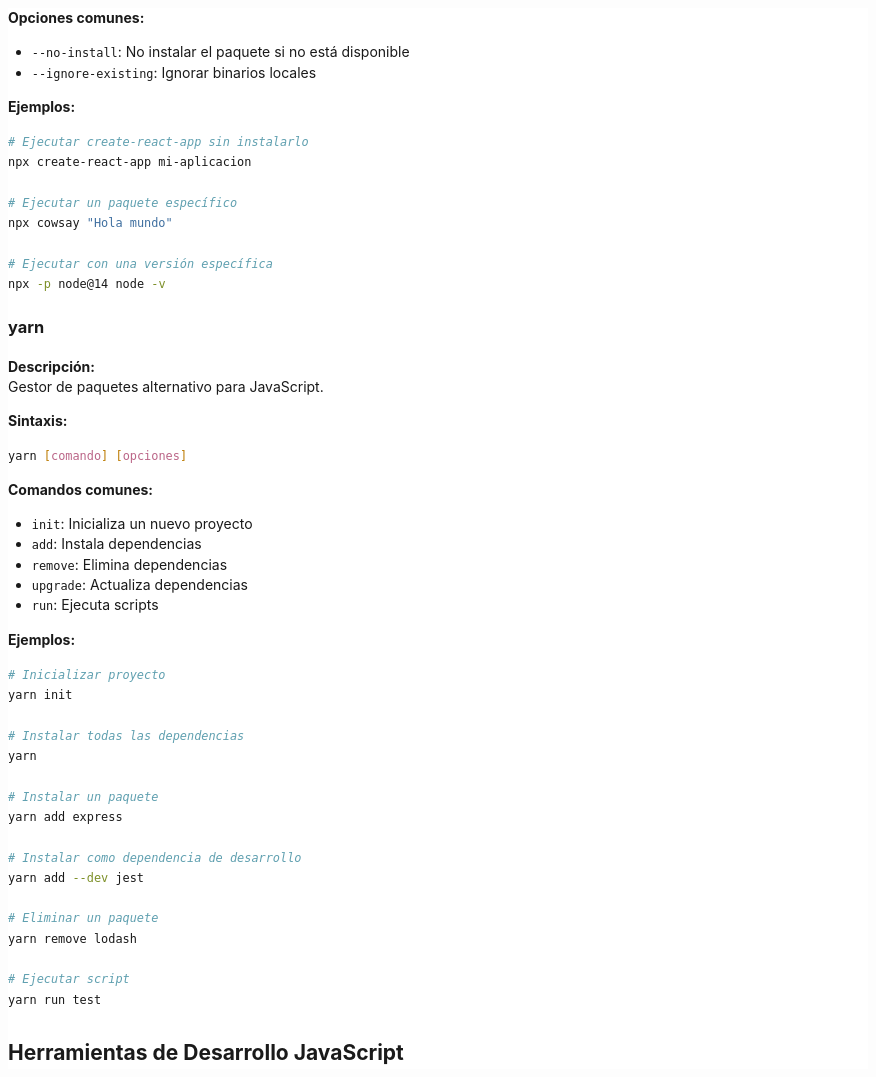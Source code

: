 **Opciones comunes:**
- `--no-install`: No instalar el paquete si no está disponible
- `--ignore-existing`: Ignorar binarios locales

**Ejemplos:**
```bash
# Ejecutar create-react-app sin instalarlo
npx create-react-app mi-aplicacion

# Ejecutar un paquete específico
npx cowsay "Hola mundo"

# Ejecutar con una versión específica
npx -p node@14 node -v
```

### yarn

**Descripción:**  
Gestor de paquetes alternativo para JavaScript.

**Sintaxis:**
```bash
yarn [comando] [opciones]
```

**Comandos comunes:**
- `init`: Inicializa un nuevo proyecto
- `add`: Instala dependencias
- `remove`: Elimina dependencias
- `upgrade`: Actualiza dependencias
- `run`: Ejecuta scripts

**Ejemplos:**
```bash
# Inicializar proyecto
yarn init

# Instalar todas las dependencias
yarn

# Instalar un paquete
yarn add express

# Instalar como dependencia de desarrollo
yarn add --dev jest

# Eliminar un paquete
yarn remove lodash

# Ejecutar script
yarn run test
```

## Herramientas de Desarrollo JavaScript

